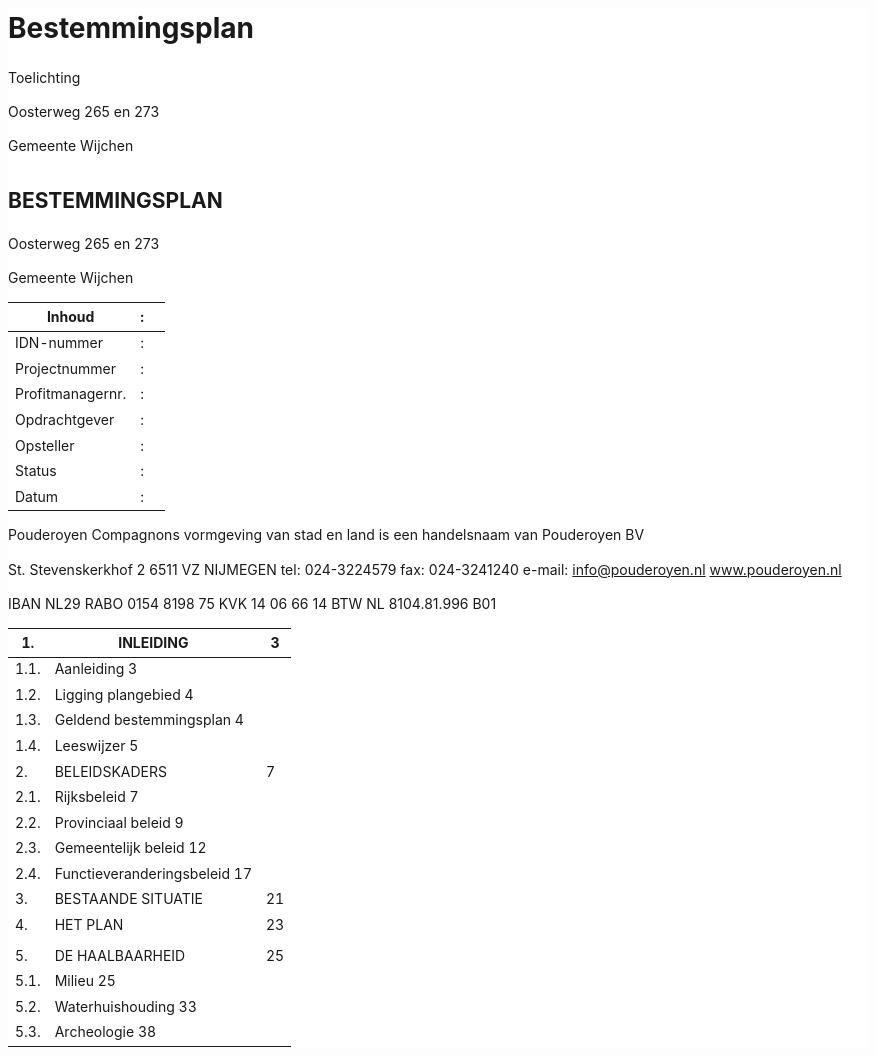 # Bestemmingsplan

Toelichting

Oosterweg 265 en 273

Gemeente Wijchen

## BESTEMMINGSPLAN

Oosterweg 265 en 273

Gemeente Wijchen

| Inhoud           | : |  |
|------------------|---|--|
| IDN-nummer       | : |  |
| Projectnummer    | : |  |
| Profitmanagernr. | : |  |
| Opdrachtgever    | : |  |
| Opsteller        | : |  |
| Status           | : |  |
| Datum            | : |  |

Pouderoyen Compagnons vormgeving van stad en land is een handelsnaam van Pouderoyen BV

St. Stevenskerkhof 2 6511 VZ NIJMEGEN tel: 024-3224579 fax: 024-3241240 e-mail: info@pouderoyen.nl www.pouderoyen.nl

IBAN NL29 RABO 0154 8198 75 KVK 14 06 66 14 BTW NL 8104.81.996 B01

| 1.           | INLEIDING<br>                                     | 3  |
|--------------|---------------------------------------------------|----|
| 1.1.         | Aanleiding 3                                      |    |
| 1.2.         | Ligging plangebied  4                             |    |
| 1.3.         | Geldend bestemmingsplan 4                         |    |
| 1.4.         | Leeswijzer  5                                     |    |
| 2.           | BELEIDSKADERS                                     | 7  |
| 2.1.         | Rijksbeleid  7                                    |    |
| 2.2.         | Provinciaal beleid  9                             |    |
| 2.3.         | Gemeentelijk beleid 12                            |    |
| 2.4.         | Functieveranderingsbeleid  17                     |    |
| 3.           | BESTAANDE SITUATIE<br>                            | 21 |
| 4.           | HET PLAN<br>                                      | 23 |
|              |                                                   |    |
| 5.           | DE HAALBAARHEID<br>                               | 25 |
| 5.1.         | Milieu  25                                        |    |
| 5.2.         | Waterhuishouding  33                              |    |
| 5.3.         | Archeologie  38                                   |    |